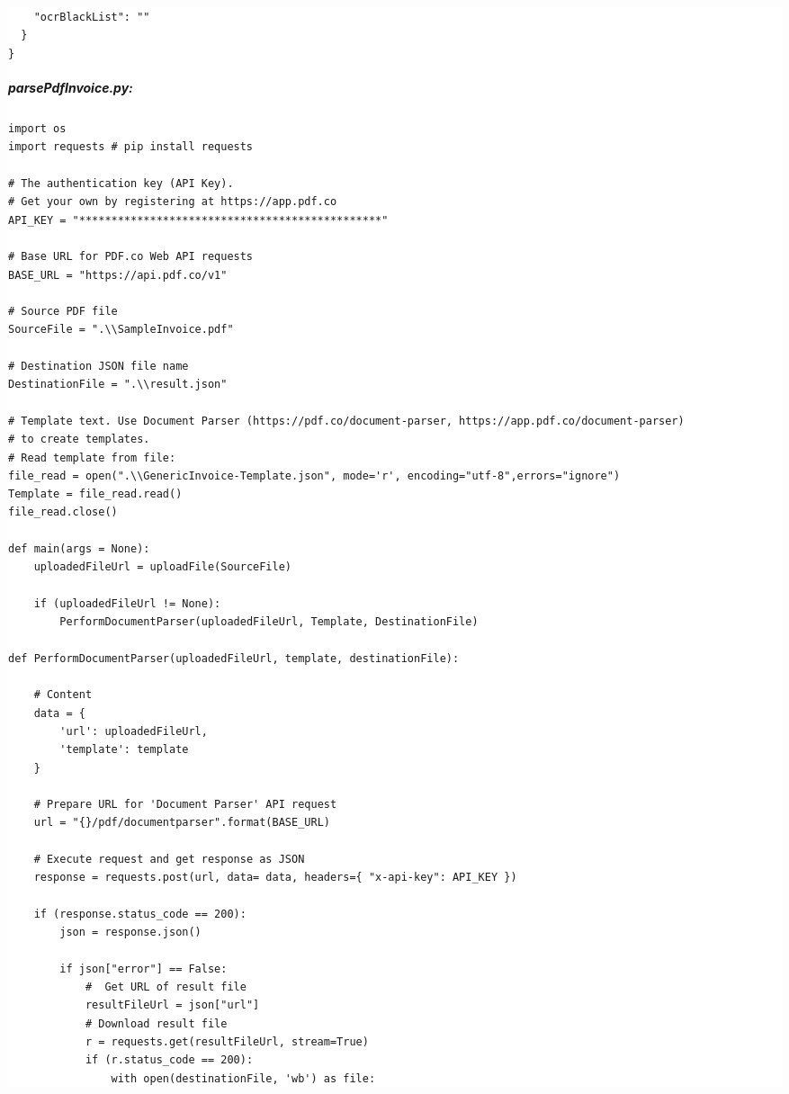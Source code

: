 ```
    "ocrBlackList": ""
  }
}
```

    



##### **parsePdfInvoice.py:**
    
```
import os
import requests # pip install requests

# The authentication key (API Key).
# Get your own by registering at https://app.pdf.co
API_KEY = "***********************************************"

# Base URL for PDF.co Web API requests
BASE_URL = "https://api.pdf.co/v1"

# Source PDF file
SourceFile = ".\\SampleInvoice.pdf"

# Destination JSON file name
DestinationFile = ".\\result.json"

# Template text. Use Document Parser (https://pdf.co/document-parser, https://app.pdf.co/document-parser)
# to create templates.
# Read template from file:
file_read = open(".\\GenericInvoice-Template.json", mode='r', encoding="utf-8",errors="ignore")
Template = file_read.read()
file_read.close()

def main(args = None):
    uploadedFileUrl = uploadFile(SourceFile)

    if (uploadedFileUrl != None):
        PerformDocumentParser(uploadedFileUrl, Template, DestinationFile)

def PerformDocumentParser(uploadedFileUrl, template, destinationFile):

    # Content
    data = {
        'url': uploadedFileUrl,
        'template': template
    }

    # Prepare URL for 'Document Parser' API request
    url = "{}/pdf/documentparser".format(BASE_URL)

    # Execute request and get response as JSON
    response = requests.post(url, data= data, headers={ "x-api-key": API_KEY })

    if (response.status_code == 200):
        json = response.json()

        if json["error"] == False:
            #  Get URL of result file
            resultFileUrl = json["url"]            
            # Download result file
            r = requests.get(resultFileUrl, stream=True)
            if (r.status_code == 200):
                with open(destinationFile, 'wb') as file:
```